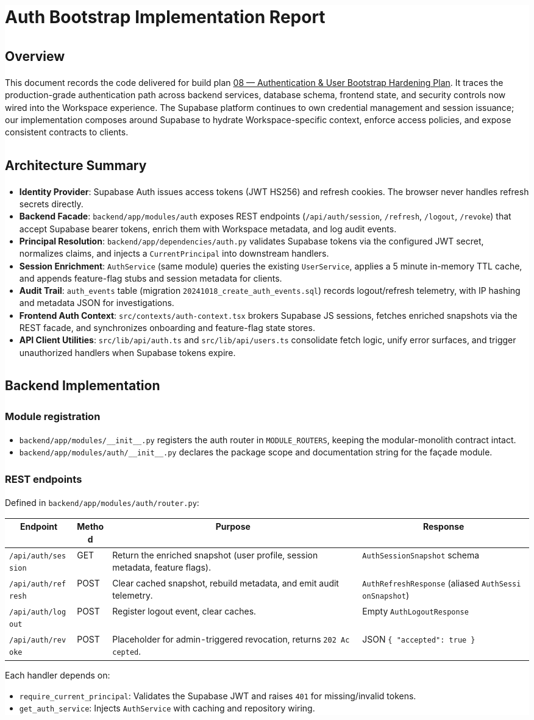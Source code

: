 # Auth Bootstrap Implementation Report

## Overview
This document records the code delivered for build plan [08 — Authentication & User Bootstrap Hardening Plan](../build_plan/08-auth-bootstrap.md). It traces the production-grade authentication path across backend services, database schema, frontend state, and security controls now wired into the Workspace experience. The Supabase platform continues to own credential management and session issuance; our implementation composes around Supabase to hydrate Workspace-specific context, enforce access policies, and expose consistent contracts to clients.

## Architecture Summary
- **Identity Provider**: Supabase Auth issues access tokens (JWT HS256) and refresh cookies. The browser never handles refresh secrets directly.
- **Backend Facade**: `backend/app/modules/auth` exposes REST endpoints (`/api/auth/session`, `/refresh`, `/logout`, `/revoke`) that accept Supabase bearer tokens, enrich them with Workspace metadata, and log audit events.
- **Principal Resolution**: `backend/app/dependencies/auth.py` validates Supabase tokens via the configured JWT secret, normalizes claims, and injects a `CurrentPrincipal` into downstream handlers.
- **Session Enrichment**: `AuthService` (same module) queries the existing `UserService`, applies a 5 minute in-memory TTL cache, and appends feature-flag stubs and session metadata for clients.
- **Audit Trail**: `auth_events` table (migration `20241018_create_auth_events.sql`) records logout/refresh telemetry, with IP hashing and metadata JSON for investigations.
- **Frontend Auth Context**: `src/contexts/auth-context.tsx` brokers Supabase JS sessions, fetches enriched snapshots via the REST facade, and synchronizes onboarding and feature-flag state stores.
- **API Client Utilities**: `src/lib/api/auth.ts` and `src/lib/api/users.ts` consolidate fetch logic, unify error surfaces, and trigger unauthorized handlers when Supabase tokens expire.

## Backend Implementation
### Module registration
- `backend/app/modules/__init__.py` registers the auth router in `MODULE_ROUTERS`, keeping the modular-monolith contract intact.
- `backend/app/modules/auth/__init__.py` declares the package scope and documentation string for the façade module.

### REST endpoints
Defined in `backend/app/modules/auth/router.py`:

| Endpoint | Method | Purpose | Response |
| --- | --- | --- | --- |
| `/api/auth/session` | GET | Return the enriched snapshot (user profile, session metadata, feature flags). | `AuthSessionSnapshot` schema |
| `/api/auth/refresh` | POST | Clear cached snapshot, rebuild metadata, and emit audit telemetry. | `AuthRefreshResponse` (aliased `AuthSessionSnapshot`) |
| `/api/auth/logout` | POST | Register logout event, clear caches. | Empty `AuthLogoutResponse` |
| `/api/auth/revoke` | POST | Placeholder for admin-triggered revocation, returns `202 Accepted`. | JSON `{ "accepted": true }` |

Each handler depends on:
- `require_current_principal`: Validates the Supabase JWT and raises `401` for missing/invalid tokens.
- `get_auth_service`: Injects `AuthService` with caching and repository wiring.
